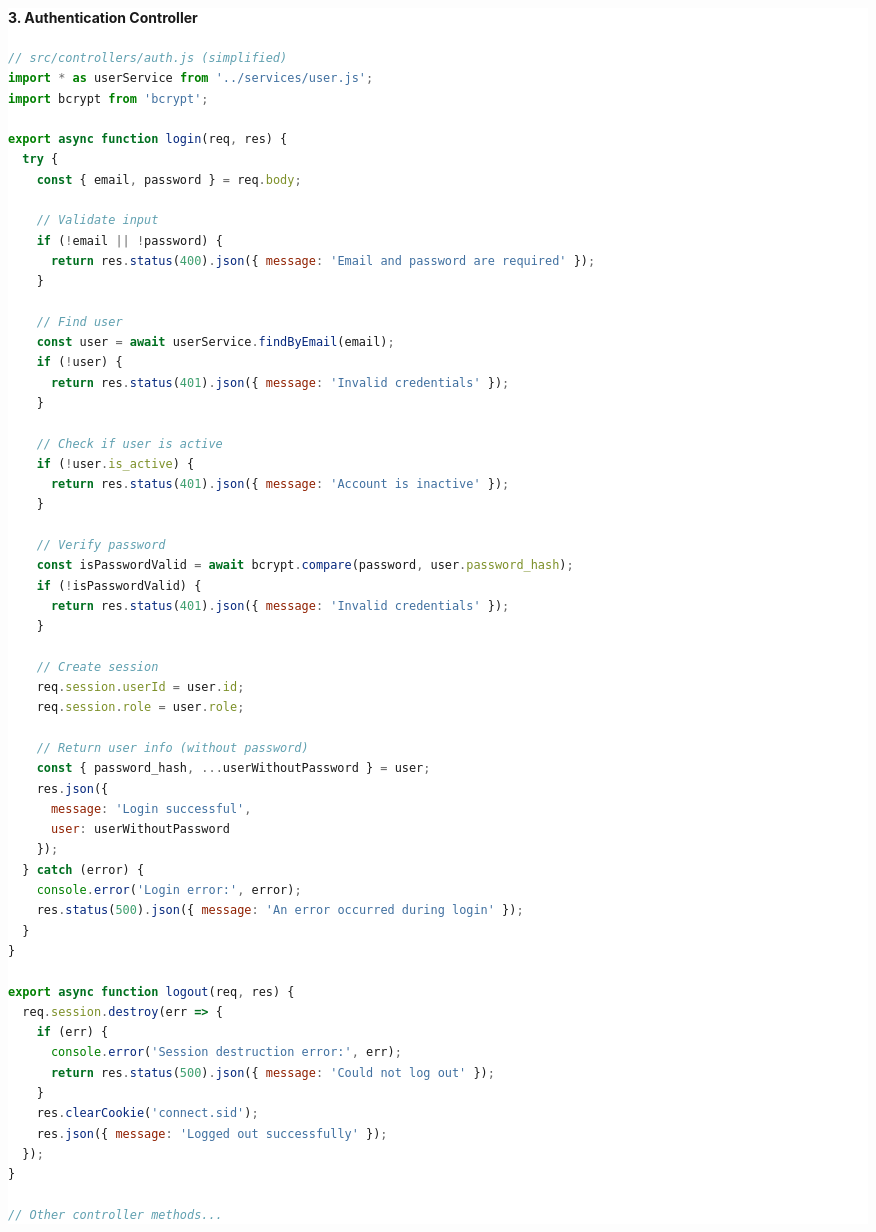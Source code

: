 #### 3. Authentication Controller

```javascript
// src/controllers/auth.js (simplified)
import * as userService from '../services/user.js';
import bcrypt from 'bcrypt';

export async function login(req, res) {
  try {
    const { email, password } = req.body;

    // Validate input
    if (!email || !password) {
      return res.status(400).json({ message: 'Email and password are required' });
    }

    // Find user
    const user = await userService.findByEmail(email);
    if (!user) {
      return res.status(401).json({ message: 'Invalid credentials' });
    }

    // Check if user is active
    if (!user.is_active) {
      return res.status(401).json({ message: 'Account is inactive' });
    }

    // Verify password
    const isPasswordValid = await bcrypt.compare(password, user.password_hash);
    if (!isPasswordValid) {
      return res.status(401).json({ message: 'Invalid credentials' });
    }

    // Create session
    req.session.userId = user.id;
    req.session.role = user.role;

    // Return user info (without password)
    const { password_hash, ...userWithoutPassword } = user;
    res.json({
      message: 'Login successful',
      user: userWithoutPassword
    });
  } catch (error) {
    console.error('Login error:', error);
    res.status(500).json({ message: 'An error occurred during login' });
  }
}

export async function logout(req, res) {
  req.session.destroy(err => {
    if (err) {
      console.error('Session destruction error:', err);
      return res.status(500).json({ message: 'Could not log out' });
    }
    res.clearCookie('connect.sid');
    res.json({ message: 'Logged out successfully' });
  });
}

// Other controller methods...
```
